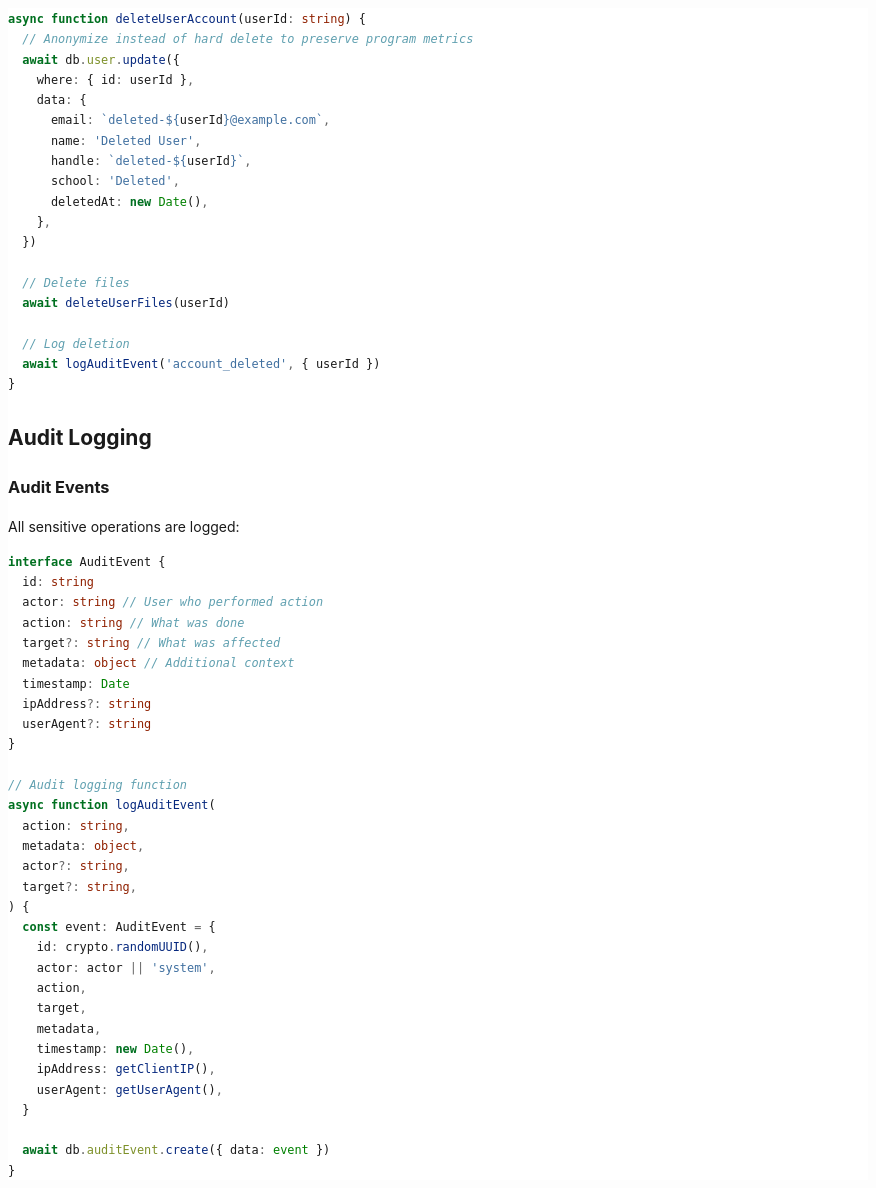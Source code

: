 ```typescript
async function deleteUserAccount(userId: string) {
  // Anonymize instead of hard delete to preserve program metrics
  await db.user.update({
    where: { id: userId },
    data: {
      email: `deleted-${userId}@example.com`,
      name: 'Deleted User',
      handle: `deleted-${userId}`,
      school: 'Deleted',
      deletedAt: new Date(),
    },
  })

  // Delete files
  await deleteUserFiles(userId)

  // Log deletion
  await logAuditEvent('account_deleted', { userId })
}
```

## Audit Logging

### Audit Events

All sensitive operations are logged:

```typescript
interface AuditEvent {
  id: string
  actor: string // User who performed action
  action: string // What was done
  target?: string // What was affected
  metadata: object // Additional context
  timestamp: Date
  ipAddress?: string
  userAgent?: string
}

// Audit logging function
async function logAuditEvent(
  action: string,
  metadata: object,
  actor?: string,
  target?: string,
) {
  const event: AuditEvent = {
    id: crypto.randomUUID(),
    actor: actor || 'system',
    action,
    target,
    metadata,
    timestamp: new Date(),
    ipAddress: getClientIP(),
    userAgent: getUserAgent(),
  }

  await db.auditEvent.create({ data: event })
}
```
